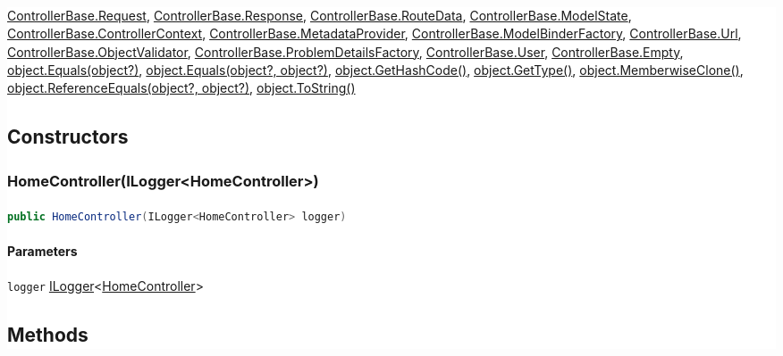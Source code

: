 [ControllerBase.Request](https://learn.microsoft.com/dotnet/api/microsoft.aspnetcore.mvc.controllerbase.request), 
[ControllerBase.Response](https://learn.microsoft.com/dotnet/api/microsoft.aspnetcore.mvc.controllerbase.response), 
[ControllerBase.RouteData](https://learn.microsoft.com/dotnet/api/microsoft.aspnetcore.mvc.controllerbase.routedata), 
[ControllerBase.ModelState](https://learn.microsoft.com/dotnet/api/microsoft.aspnetcore.mvc.controllerbase.modelstate), 
[ControllerBase.ControllerContext](https://learn.microsoft.com/dotnet/api/microsoft.aspnetcore.mvc.controllerbase.controllercontext), 
[ControllerBase.MetadataProvider](https://learn.microsoft.com/dotnet/api/microsoft.aspnetcore.mvc.controllerbase.metadataprovider), 
[ControllerBase.ModelBinderFactory](https://learn.microsoft.com/dotnet/api/microsoft.aspnetcore.mvc.controllerbase.modelbinderfactory), 
[ControllerBase.Url](https://learn.microsoft.com/dotnet/api/microsoft.aspnetcore.mvc.controllerbase.url), 
[ControllerBase.ObjectValidator](https://learn.microsoft.com/dotnet/api/microsoft.aspnetcore.mvc.controllerbase.objectvalidator), 
[ControllerBase.ProblemDetailsFactory](https://learn.microsoft.com/dotnet/api/microsoft.aspnetcore.mvc.controllerbase.problemdetailsfactory), 
[ControllerBase.User](https://learn.microsoft.com/dotnet/api/microsoft.aspnetcore.mvc.controllerbase.user), 
[ControllerBase.Empty](https://learn.microsoft.com/dotnet/api/microsoft.aspnetcore.mvc.controllerbase.empty), 
[object.Equals\(object?\)](https://learn.microsoft.com/dotnet/api/system.object.equals\#system\-object\-equals\(system\-object\)), 
[object.Equals\(object?, object?\)](https://learn.microsoft.com/dotnet/api/system.object.equals\#system\-object\-equals\(system\-object\-system\-object\)), 
[object.GetHashCode\(\)](https://learn.microsoft.com/dotnet/api/system.object.gethashcode), 
[object.GetType\(\)](https://learn.microsoft.com/dotnet/api/system.object.gettype), 
[object.MemberwiseClone\(\)](https://learn.microsoft.com/dotnet/api/system.object.memberwiseclone), 
[object.ReferenceEquals\(object?, object?\)](https://learn.microsoft.com/dotnet/api/system.object.referenceequals), 
[object.ToString\(\)](https://learn.microsoft.com/dotnet/api/system.object.tostring)

## Constructors

### <a id="WebApplication_Controllers_HomeController__ctor_Microsoft_Extensions_Logging_ILogger_WebApplication_Controllers_HomeController__"></a> HomeController\(ILogger<HomeController\>\)

```csharp
public HomeController(ILogger<HomeController> logger)
```

#### Parameters

`logger` [ILogger](https://learn.microsoft.com/dotnet/api/microsoft.extensions.logging.ilogger\-1)<[HomeController](WebApplication.Controllers.HomeController.md)\>

## Methods
